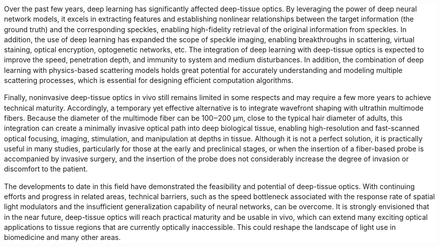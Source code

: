 Over the past few years, deep learning has significantly affected deep-tissue optics. By leveraging the power of deep neural network models, it excels in extracting features and establishing nonlinear relationships between the target information (the ground truth) and the corresponding speckles, enabling high-fidelity retrieval of the original information from speckles. In addition, the use of deep learning has expanded the scope of speckle imaging, enabling breakthroughs in scattering, virtual staining, optical encryption, optogenetic networks, etc. The integration of deep learning with deep-tissue optics is expected to improve the speed, penetration depth, and immunity to system and medium disturbances. In addition, the combination of deep learning with physics-based scattering models holds great potential for accurately understanding and modeling multiple scattering processes, which is essential for designing efficient computation algorithms.

Finally, noninvasive deep-tissue optics in vivo still remains limited in some respects and may require a few more years to achieve technical maturity. Accordingly, a temporary yet effective alternative is to integrate wavefront shaping with ultrathin multimode fibers. Because the diameter of the multimode fiber can be 100‒200 μm, close to the typical hair diameter of adults, this integration can create a minimally invasive optical path into deep biological tissue, enabling high-resolution and fast-scanned optical focusing, imaging, stimulation, and manipulation at depths in tissue. Although it is not a perfect solution, it is practically useful in many studies, particularly for those at the early and preclinical stages, or when the insertion of a fiber-based probe is accompanied by invasive surgery, and the insertion of the probe does not considerably increase the degree of invasion or discomfort to the patient.

The developments to date in this field have demonstrated the feasibility and potential of deep-tissue optics. With continuing efforts and progress in related areas, technical barriers, such as the speed bottleneck associated with the response rate of spatial light modulators and the insufficient generalization capability of neural networks, can be overcome. It is strongly envisioned that in the near future, deep-tissue optics will reach practical maturity and be usable in vivo, which can extend many exciting optical applications to tissue regions that are currently optically inaccessible. This could reshape the landscape of light use in biomedicine and many other areas.

